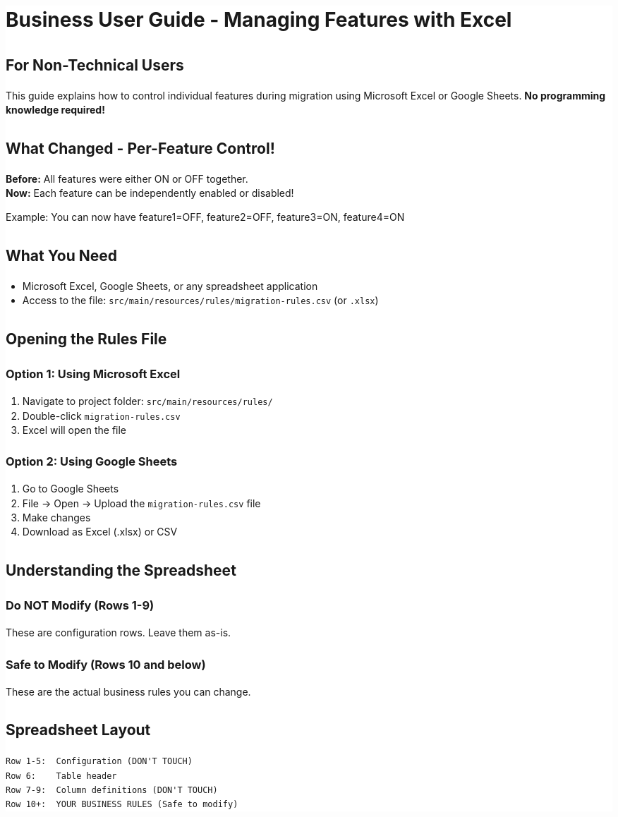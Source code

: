 # Business User Guide - Managing Features with Excel

## For Non-Technical Users

This guide explains how to control individual features during migration using Microsoft Excel or Google Sheets. **No programming knowledge required!**

## What Changed - Per-Feature Control!

**Before:** All features were either ON or OFF together.  
**Now:** Each feature can be independently enabled or disabled!

Example: You can now have feature1=OFF, feature2=OFF, feature3=ON, feature4=ON

## What You Need

- Microsoft Excel, Google Sheets, or any spreadsheet application
- Access to the file: `src/main/resources/rules/migration-rules.csv` (or `.xlsx`)

## Opening the Rules File

### Option 1: Using Microsoft Excel
1. Navigate to project folder: `src/main/resources/rules/`
2. Double-click `migration-rules.csv`
3. Excel will open the file

### Option 2: Using Google Sheets
1. Go to Google Sheets
2. File → Open → Upload the `migration-rules.csv` file
3. Make changes
4. Download as Excel (.xlsx) or CSV

## Understanding the Spreadsheet

### Do NOT Modify (Rows 1-9)
These are configuration rows. Leave them as-is.

### Safe to Modify (Rows 10 and below)
These are the actual business rules you can change.

## Spreadsheet Layout

```
Row 1-5:  Configuration (DON'T TOUCH)
Row 6:    Table header
Row 7-9:  Column definitions (DON'T TOUCH)
Row 10+:  YOUR BUSINESS RULES (Safe to modify)
```

